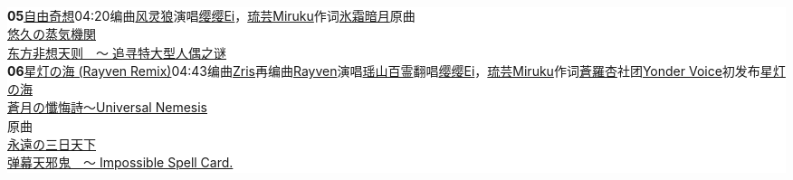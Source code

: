 <tr><td id="5" class="infoRD"><b>05</b></td><td id="自由奇想" colspan="2" class="title"><a href="./歌词-自由奇想.md" title="歌词:自由奇想">自由奇想</a><span class="thcsearchlinks"><a rel="nofollow" class="external text" href="https://cd.thwiki.cc?arrange=风灵狼&amp;vocal=缨缨Ei，琉芸Miruku&amp;lyric=氷霜暗月&amp;ogmusic=悠久の蒸気機関&amp;fromwiki=淪溺なき三途へ"><span title="搜索相似同人曲"></span></a></span></td><td class="time">04:20</td></tr><tr><td class="left"></td><td class="label">编曲</td><td class="text" colspan="2"><a href="/index.php?title=%E9%A3%8E%E7%81%B5%E7%8B%BC&amp;action=edit&amp;redlink=1" class="new" title="风灵狼（页面不存在）">风灵狼</a><span class="thcsearchlinks"><a rel="nofollow" class="external text" href="https://cd.thwiki.cc?arrange=，风灵狼&amp;fromwiki=淪溺なき三途へ"><span></span></a></span></td></tr><tr><td class="left"></td><td class="label">演唱</td><td class="text" colspan="2"><a href="./缨缨Ei.md" title="缨缨Ei">缨缨Ei</a>，<a href="./琉芸Miruku.md" title="琉芸Miruku">琉芸Miruku</a><span class="thcsearchlinks"><a rel="nofollow" class="external text" href="https://cd.thwiki.cc?vocal=缨缨Ei，琉芸Miruku&amp;fromwiki=淪溺なき三途へ"><span></span></a></span></td></tr><tr><td class="left"></td><td class="label">作词</td><td class="text" colspan="2"><a href="./氷霜暗月.md" title="氷霜暗月">氷霜暗月</a><span class="thcsearchlinks"><a rel="nofollow" class="external text" href="https://cd.thwiki.cc?lyric=氷霜暗月&amp;fromwiki=淪溺なき三途へ"><span></span></a></span></td></tr><tr><td class="left"></td><td class="label">原曲</td><td class="text" colspan="2"><span class="thcsearchlinks"><a rel="nofollow" class="external text" href="https://cd.thwiki.cc?ogmusic=悠久の蒸気機関&amp;fromwiki=淪溺なき三途へ"><span></span></a></span><div class="ogmusic"><a href="./悠久の蒸気機関.md" class="mw-redirect" title="悠久の蒸気機関">悠久の蒸気機関</a></div><div class="source"><a href="./东方非想天则_～_追寻特大型人偶之谜.md" class="mw-redirect" title="东方非想天则 ～ 追寻特大型人偶之谜">东方非想天则　～ 追寻特大型人偶之谜</a></div></td></tr>
<tr><td id="6" class="infoO"><b>06</b></td><td id="星灯の海_(Rayven_Remix)" colspan="2" class="title"><a href="./歌词-星灯の海.md" title="歌词:星灯の海">星灯の海 (Rayven Remix)</a><span class="thcsearchlinks"><a rel="nofollow" class="external text" href="https://cd.thwiki.cc?arrange=Zris，Rayven&amp;vocal=瑶山百霊&amp;cover=缨缨Ei，琉芸Miruku&amp;lyric=蒼羅杏&amp;ogmusic=永遠の三日天下&amp;fromwiki=淪溺なき三途へ"><span title="搜索相似同人曲"></span></a></span></td><td class="time">04:43</td></tr><tr><td class="left"></td><td class="label">编曲</td><td class="text" colspan="2"><a href="/index.php?title=Zris&amp;action=edit&amp;redlink=1" class="new" title="Zris（页面不存在）">Zris</a><span class="thcsearchlinks"><a rel="nofollow" class="external text" href="https://cd.thwiki.cc?arrange=，Zris&amp;fromwiki=淪溺なき三途へ"><span></span></a></span></td></tr><tr><td class="left"></td><td class="label">再编曲</td><td class="text" colspan="2"><a href="./Rayven.md" title="Rayven">Rayven</a><span class="thcsearchlinks"><a rel="nofollow" class="external text" href="https://cd.thwiki.cc?arrange=Rayven&amp;fromwiki=淪溺なき三途へ"><span></span></a></span></td></tr><tr><td class="left"></td><td class="label">演唱</td><td class="text" colspan="2"><a href="./瑶山百霊.md" title="瑶山百霊">瑶山百霊</a><span class="thcsearchlinks"><a rel="nofollow" class="external text" href="https://cd.thwiki.cc?vocal=瑶山百霊&amp;fromwiki=淪溺なき三途へ"><span></span></a></span></td></tr><tr><td class="left"></td><td class="label">翻唱</td><td class="text" colspan="2"><a href="./缨缨Ei.md" title="缨缨Ei">缨缨Ei</a>，<a href="./琉芸Miruku.md" title="琉芸Miruku">琉芸Miruku</a><span class="thcsearchlinks"><a rel="nofollow" class="external text" href="https://cd.thwiki.cc?vocal=缨缨Ei，琉芸Miruku&amp;fromwiki=淪溺なき三途へ"><span></span></a></span></td></tr><tr><td class="left"></td><td class="label">作词</td><td class="text" colspan="2"><a href="./蒼羅杏.md" title="蒼羅杏">蒼羅杏</a><span class="thcsearchlinks"><a rel="nofollow" class="external text" href="https://cd.thwiki.cc?lyric=蒼羅杏&amp;fromwiki=淪溺なき三途へ"><span></span></a></span></td></tr><tr><td class="left"></td><td class="label">社团</td><td class="text" colspan="2"><a href="./Yonder_Voice.md" title="Yonder Voice">Yonder Voice</a></td></tr><tr><td class="left"></td><td class="label">初发布</td><td class="text" colspan="2"><a href="/%E8%92%BC%E6%9C%88%E3%81%AE%E6%87%BA%E6%82%94%E8%A9%A9%EF%BD%9EUniversal_Nemesis#2" title="蒼月の懺悔詩～Universal Nemesis">星灯の海</a><div class="source"><a href="./蒼月の懺悔詩～Universal_Nemesis.md" title="蒼月の懺悔詩～Universal Nemesis">蒼月の懺悔詩～Universal Nemesis</a></div></td></tr><tr><td class="left"></td><td class="label">原曲</td><td class="text" colspan="2"><span class="thcsearchlinks"><a rel="nofollow" class="external text" href="https://cd.thwiki.cc?ogmusic=永遠の三日天下&amp;fromwiki=淪溺なき三途へ"><span></span></a></span><div class="ogmusic"><a href="./永遠の三日天下.md" class="mw-redirect" title="永遠の三日天下">永遠の三日天下</a></div><div class="source"><a href="./弹幕天邪鬼_～_Impossible_Spell_Card..md" class="mw-redirect" title="弹幕天邪鬼 ～ Impossible Spell Card.">弹幕天邪鬼　～ Impossible Spell Card.</a></div></td></tr></tbody></table>
